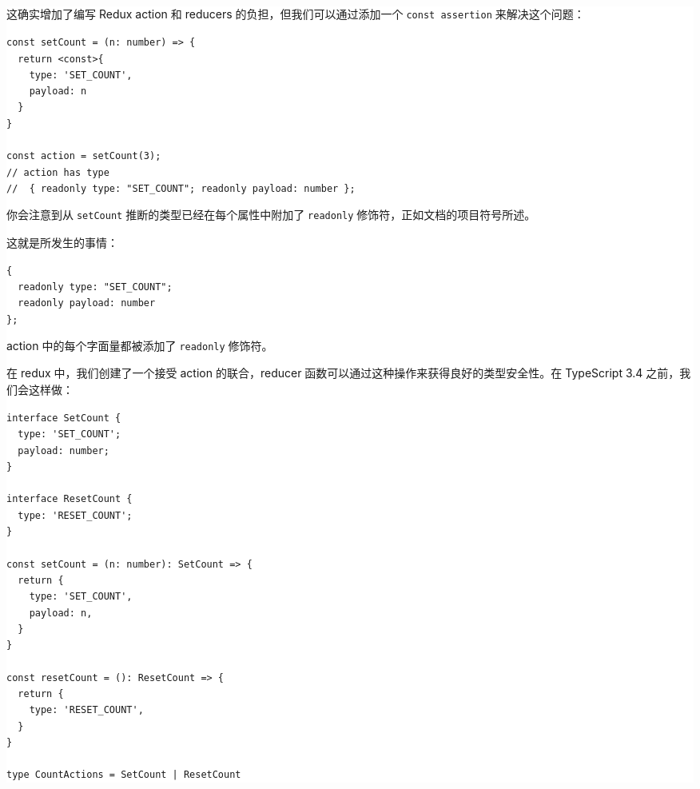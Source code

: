 这确实增加了编写 Redux action 和 reducers 的负担，但我们可以通过添加一个 `const assertion` 来解决这个问题：

```
const setCount = (n: number) => {
  return <const>{
    type: 'SET_COUNT',
    payload: n
  }
}

const action = setCount(3);
// action has type
//  { readonly type: "SET_COUNT"; readonly payload: number };
```

你会注意到从 `setCount` 推断的类型已经在每个属性中附加了 `readonly` 修饰符，正如文档的项目符号所述。

这就是所发生的事情：

```
{
  readonly type: "SET_COUNT";
  readonly payload: number
};
```

action 中的每个字面量都被添加了 `readonly` 修饰符。

在 redux 中，我们创建了一个接受 action 的联合，reducer 函数可以通过这种操作来获得良好的类型安全性。在 TypeScript 3.4 之前，我们会这样做：

```
interface SetCount {
  type: 'SET_COUNT';
  payload: number;
}

interface ResetCount {
  type: 'RESET_COUNT';
}

const setCount = (n: number): SetCount => {
  return {
    type: 'SET_COUNT',
    payload: n,
  }
}

const resetCount = (): ResetCount => {
  return {
    type: 'RESET_COUNT',
  }
}

type CountActions = SetCount | ResetCount
```
